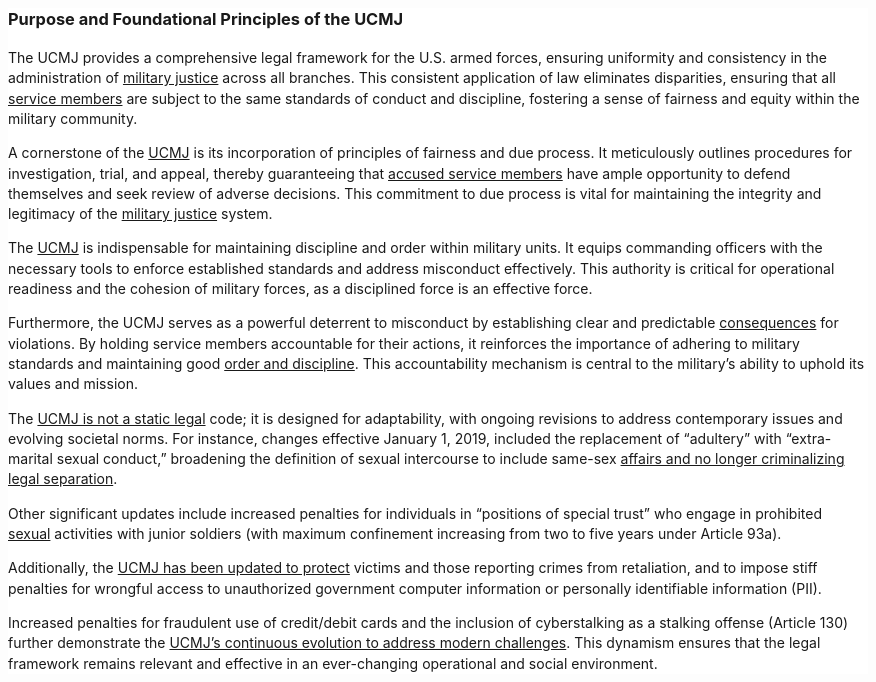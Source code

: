 ### Purpose and Foundational Principles of the UCMJ

The UCMJ provides a comprehensive legal framework for the U.S. armed forces, ensuring uniformity and consistency in the administration of [military justice](https://ucmjmilitarylaw.com/ucmj/what-is-the-ucmj/ "What is the UCMJ?") across all branches. This consistent application of law eliminates disparities, ensuring that all [service members](https://ucmjmilitarylaw.com/article-134-ucmj-prostitution/ "Understanding Article 134 UCMJ: Prostitution and Its Implications for Service Members") are subject to the same standards of conduct and discipline, fostering a sense of fairness and equity within the military community.

A cornerstone of the [UCMJ](https://ucmjmilitarylaw.com/ucmj/ "UCMJ Explained: Military Justice Overview") is its incorporation of principles of fairness and due process. It meticulously outlines procedures for investigation, trial, and appeal, thereby guaranteeing that [accused service members](https://ucmjmilitarylaw.com/article-134-ucmj-patronizing-a-prostitute/ "Understanding Article 134 UCMJ: The Legal Implications of Patronizing a Prostitute") have ample opportunity to defend themselves and seek review of adverse decisions. This commitment to due process is vital for maintaining the integrity and legitimacy of the [military justice](https://ucmjmilitarylaw.com/ucmj/ "UCMJ Explained: Military Justice Overview") system.

The [UCMJ](https://ucmjmilitarylaw.com/ucmj/ "UCMJ Explained: Military Justice Overview") is indispensable for maintaining discipline and order within military units. It equips commanding officers with the necessary tools to enforce established standards and address misconduct effectively. This authority is critical for operational readiness and the cohesion of military forces, as a disciplined force is an effective force.

Furthermore, the UCMJ serves as a powerful deterrent to misconduct by establishing clear and predictable [consequences](https://ucmjmilitarylaw.com/ucmj-lying-article/ "Understanding the UCMJ: The Consequences of Lying Under Military Law") for violations. By holding service members accountable for their actions, it reinforces the importance of adhering to military standards and maintaining good [order and discipline](https://ucmjmilitarylaw.com/ucmj/article-134/ "Article 134 UCMJ – The General Article"). This accountability mechanism is central to the military’s ability to uphold its values and mission.

The [UCMJ is not a static legal](https://ucmjmilitarylaw.com/ucmj/ "UCMJ Explained: Military Justice Overview") code; it is designed for adaptability, with ongoing revisions to address contemporary issues and evolving societal norms. For instance, changes effective January 1, 2019, included the replacement of “adultery” with “extra-marital sexual conduct,” broadening the definition of sexual intercourse to include same-sex [affairs and no longer criminalizing legal separation](https://ucmjmilitarylaw.com/military-attorneys/ "Top Military Attorneys: Expert Legal Support for Service Members and Veterans").

Other significant updates include increased penalties for individuals in “positions of special trust” who engage in prohibited [sexual](https://ucmjmilitarylaw.com/article-120-ucmj/ "Understanding Article 120 UCMJ: A Comprehensive Guide to Military Sexual Offenses") activities with junior soldiers (with maximum confinement increasing from two to five years under Article 93a).

Additionally, the [UCMJ has been updated to protect](https://ucmjmilitarylaw.com/military-defense-attorneys/ "Finding the Right Military Defense Attorneys: Your Guide to Legal Protection") victims and those reporting crimes from retaliation, and to impose stiff penalties for wrongful access to unauthorized government computer information or personally identifiable information (PII).

Increased penalties for fraudulent use of credit/debit cards and the inclusion of cyberstalking as a stalking offense (Article 130) further demonstrate the [UCMJ’s continuous evolution to address modern challenges](https://ucmjmilitarylaw.com/understanding-the-uniform-code-of-military-justice-ucmj/ "Understanding the Uniform Code of Military Justice (UCMJ)"). This dynamism ensures that the legal framework remains relevant and effective in an ever-changing operational and social environment.
